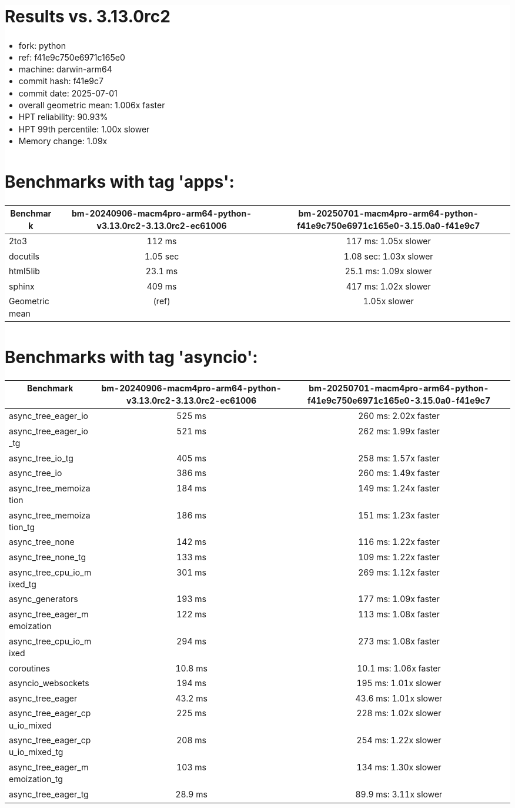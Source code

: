 # Results vs. 3.13.0rc2

- fork: python
- ref: f41e9c750e6971c165e0
- machine: darwin-arm64
- commit hash: f41e9c7
- commit date: 2025-07-01
- overall geometric mean: 1.006x faster
- HPT reliability: 90.93%
- HPT 99th percentile: 1.00x slower
- Memory change: 1.09x

Benchmarks with tag 'apps':
===========================

| Benchmark      | bm-20240906-macm4pro-arm64-python-v3.13.0rc2-3.13.0rc2-ec61006 | bm-20250701-macm4pro-arm64-python-f41e9c750e6971c165e0-3.15.0a0-f41e9c7 |
|----------------|:--------------------------------------------------------------:|:-----------------------------------------------------------------------:|
| 2to3           | 112 ms                                                         | 117 ms: 1.05x slower                                                    |
| docutils       | 1.05 sec                                                       | 1.08 sec: 1.03x slower                                                  |
| html5lib       | 23.1 ms                                                        | 25.1 ms: 1.09x slower                                                   |
| sphinx         | 409 ms                                                         | 417 ms: 1.02x slower                                                    |
| Geometric mean | (ref)                                                          | 1.05x slower                                                            |

Benchmarks with tag 'asyncio':
==============================

| Benchmark                        | bm-20240906-macm4pro-arm64-python-v3.13.0rc2-3.13.0rc2-ec61006 | bm-20250701-macm4pro-arm64-python-f41e9c750e6971c165e0-3.15.0a0-f41e9c7 |
|----------------------------------|:--------------------------------------------------------------:|:-----------------------------------------------------------------------:|
| async_tree_eager_io              | 525 ms                                                         | 260 ms: 2.02x faster                                                    |
| async_tree_eager_io_tg           | 521 ms                                                         | 262 ms: 1.99x faster                                                    |
| async_tree_io_tg                 | 405 ms                                                         | 258 ms: 1.57x faster                                                    |
| async_tree_io                    | 386 ms                                                         | 260 ms: 1.49x faster                                                    |
| async_tree_memoization           | 184 ms                                                         | 149 ms: 1.24x faster                                                    |
| async_tree_memoization_tg        | 186 ms                                                         | 151 ms: 1.23x faster                                                    |
| async_tree_none                  | 142 ms                                                         | 116 ms: 1.22x faster                                                    |
| async_tree_none_tg               | 133 ms                                                         | 109 ms: 1.22x faster                                                    |
| async_tree_cpu_io_mixed_tg       | 301 ms                                                         | 269 ms: 1.12x faster                                                    |
| async_generators                 | 193 ms                                                         | 177 ms: 1.09x faster                                                    |
| async_tree_eager_memoization     | 122 ms                                                         | 113 ms: 1.08x faster                                                    |
| async_tree_cpu_io_mixed          | 294 ms                                                         | 273 ms: 1.08x faster                                                    |
| coroutines                       | 10.8 ms                                                        | 10.1 ms: 1.06x faster                                                   |
| asyncio_websockets               | 194 ms                                                         | 195 ms: 1.01x slower                                                    |
| async_tree_eager                 | 43.2 ms                                                        | 43.6 ms: 1.01x slower                                                   |
| async_tree_eager_cpu_io_mixed    | 225 ms                                                         | 228 ms: 1.02x slower                                                    |
| async_tree_eager_cpu_io_mixed_tg | 208 ms                                                         | 254 ms: 1.22x slower                                                    |
| async_tree_eager_memoization_tg  | 103 ms                                                         | 134 ms: 1.30x slower                                                    |
| async_tree_eager_tg              | 28.9 ms                                                        | 89.9 ms: 3.11x slower                                                   |